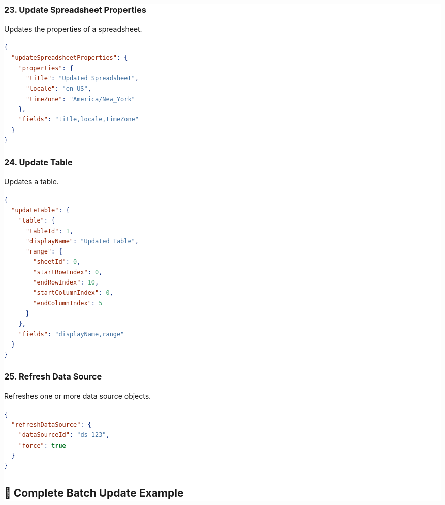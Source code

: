 ### 23. Update Spreadsheet Properties
Updates the properties of a spreadsheet.

```json
{
  "updateSpreadsheetProperties": {
    "properties": {
      "title": "Updated Spreadsheet",
      "locale": "en_US",
      "timeZone": "America/New_York"
    },
    "fields": "title,locale,timeZone"
  }
}
```

### 24. Update Table
Updates a table.

```json
{
  "updateTable": {
    "table": {
      "tableId": 1,
      "displayName": "Updated Table",
      "range": {
        "sheetId": 0,
        "startRowIndex": 0,
        "endRowIndex": 10,
        "startColumnIndex": 0,
        "endColumnIndex": 5
      }
    },
    "fields": "displayName,range"
  }
}
```

### 25. Refresh Data Source
Refreshes one or more data source objects.

```json
{
  "refreshDataSource": {
    "dataSourceId": "ds_123",
    "force": true
  }
}
```

## 🔄 Complete Batch Update Example
